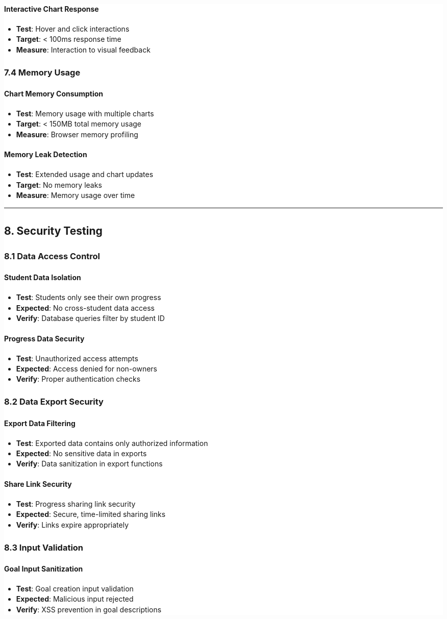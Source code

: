 #### Interactive Chart Response
- **Test**: Hover and click interactions
- **Target**: < 100ms response time
- **Measure**: Interaction to visual feedback

### 7.4 Memory Usage

#### Chart Memory Consumption
- **Test**: Memory usage with multiple charts
- **Target**: < 150MB total memory usage
- **Measure**: Browser memory profiling

#### Memory Leak Detection
- **Test**: Extended usage and chart updates
- **Target**: No memory leaks
- **Measure**: Memory usage over time

---

## 8. Security Testing

### 8.1 Data Access Control

#### Student Data Isolation
- **Test**: Students only see their own progress
- **Expected**: No cross-student data access
- **Verify**: Database queries filter by student ID

#### Progress Data Security
- **Test**: Unauthorized access attempts
- **Expected**: Access denied for non-owners
- **Verify**: Proper authentication checks

### 8.2 Data Export Security

#### Export Data Filtering
- **Test**: Exported data contains only authorized information
- **Expected**: No sensitive data in exports
- **Verify**: Data sanitization in export functions

#### Share Link Security
- **Test**: Progress sharing link security
- **Expected**: Secure, time-limited sharing links
- **Verify**: Links expire appropriately

### 8.3 Input Validation

#### Goal Input Sanitization
- **Test**: Goal creation input validation
- **Expected**: Malicious input rejected
- **Verify**: XSS prevention in goal descriptions
